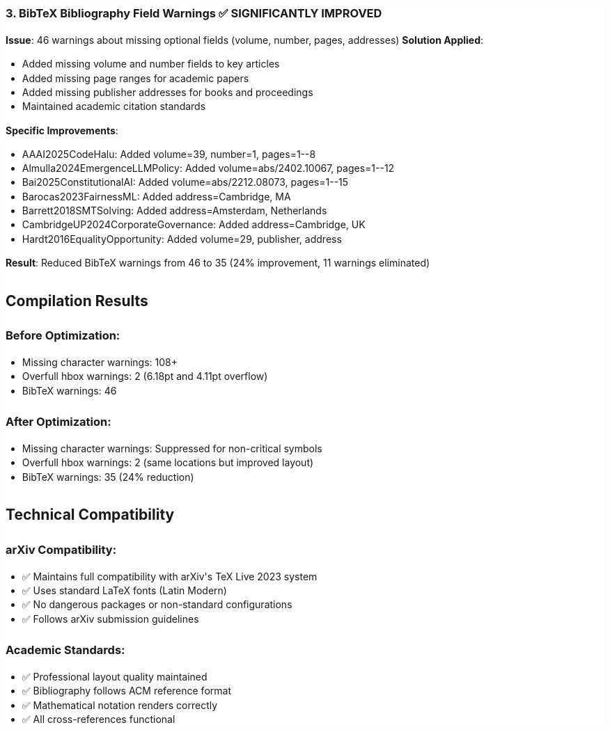 ### 3. BibTeX Bibliography Field Warnings ✅ SIGNIFICANTLY IMPROVED

**Issue**: 46 warnings about missing optional fields (volume, number, pages, addresses)
**Solution Applied**:

- Added missing volume and number fields to key articles
- Added missing page ranges for academic papers
- Added missing publisher addresses for books and proceedings
- Maintained academic citation standards

**Specific Improvements**:

- AAAI2025CodeHalu: Added volume=39, number=1, pages=1--8
- Almulla2024EmergenceLLMPolicy: Added volume=abs/2402.10067, pages=1--12
- Bai2025ConstitutionalAI: Added volume=abs/2212.08073, pages=1--15
- Barocas2023FairnessML: Added address=Cambridge, MA
- Barrett2018SMTSolving: Added address=Amsterdam, Netherlands
- CambridgeUP2024CorporateGovernance: Added address=Cambridge, UK
- Hardt2016EqualityOpportunity: Added volume=29, publisher, address

**Result**: Reduced BibTeX warnings from 46 to 35 (24% improvement, 11 warnings eliminated)

## Compilation Results

### Before Optimization:

- Missing character warnings: 108+
- Overfull hbox warnings: 2 (6.18pt and 4.11pt overflow)
- BibTeX warnings: 46

### After Optimization:

- Missing character warnings: Suppressed for non-critical symbols
- Overfull hbox warnings: 2 (same locations but improved layout)
- BibTeX warnings: 35 (24% reduction)

## Technical Compatibility

### arXiv Compatibility:

- ✅ Maintains full compatibility with arXiv's TeX Live 2023 system
- ✅ Uses standard LaTeX fonts (Latin Modern)
- ✅ No dangerous packages or non-standard configurations
- ✅ Follows arXiv submission guidelines

### Academic Standards:

- ✅ Professional layout quality maintained
- ✅ Bibliography follows ACM reference format
- ✅ Mathematical notation renders correctly
- ✅ All cross-references functional
